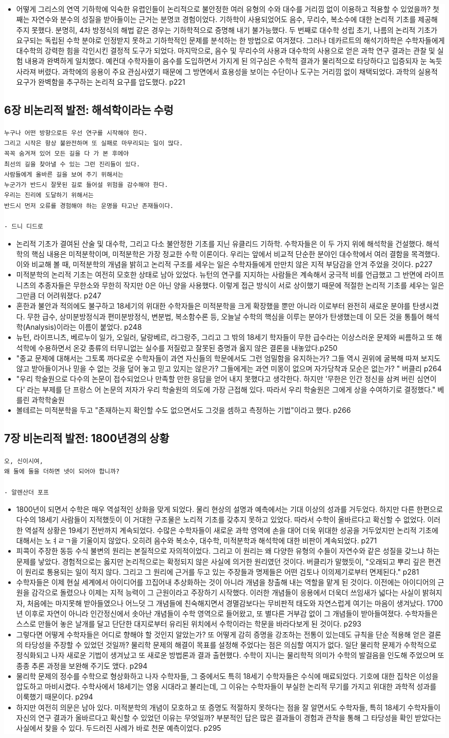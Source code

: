* 어떻게 그리스의 연역 기하학에 익숙한 유렵인들이 논리적으로 불안정한 여러 유형의 수와 대수를 거리낌 없이 이용하고 적용할 수 있었을까? 첫째는 자연수와 분수의 성질을 받아들이는 근거는 분명코 경험이었다. 기하학이 사용되었어도 음수, 무리수, 복소수에 대한 논리적 기초를 제공해 주지 못했다. 분명히, 4차 방정식의 해법 같은 경우는 기하학적으로 증명해 내기 불가능했다. 두 번째로 대수학 성립 초기, 나름의 논리적 기초가 요구되는 독립된 수학 분야로 인정받지 못하고 기하학적인 문제를 분석하는 한 방법으로 여겨졌다. 그러나 데카르트의 해석기하학은 수학자들에게 대수학의 강력한 힘을 각인시킨 결정적 도구가 되었다. 마지막으로, 음수 및 무리수의 사용과 대수학의 사용으로 얻은 과학 연구 결과는 관찰 및 실험 내용과 완벽하게 일치했다. 예컨대 수학자들이 음수를 도입하면서 가지게 된 의구심은 수학적 결과가 물리적으로 타당하다고 입증되자 눈 녹듯 사라져 버렸다. 과학에의 응용이 주요 관심사였기 때문에 그 방면에서 효용성을 보이는 수단이나 도구는 거리낌 없이 채택되었다. 과학의 실용적 요구가 완벽함을 추구하는 논리적 요구를 압도했다. p221

## 6장 비논리적 발전: 해석학이라는 수렁
```
누구나 어떤 방향으로든 우선 연구를 시작해야 한다.
그리고 시작은 항상 불완전하며 또 실패로 마무리되는 일이 많다.
꼭꼭 숨겨져 있어 모든 길을 다 가 본 후에야
최선의 길을 찾아낼 수 있는 그런 진리들이 있다.
사람들에게 올바른 길을 보여 주기 위해서는
누군가가 반드시 잘못된 길로 들어설 위험을 감수해야 한다.
우리는 진리에 도달하기 위해서는 
반드시 먼저 오류를 경험해야 하는 운명을 타고난 존재들이다.

- 드니 디드로
```

* 논리적 기초가 결여된 산술 및 대수학, 그리고 다소 불안정한 기초를 지닌 유클리드 기하학. 수학자들은 이 두 가지 위에 해석학을 건설했다. 해석학의 핵심 내용은 미적분학이며, 미적분학은 가장 정교한 수학 이론이다. 우리는 앞에서 비교적 단순한 분야인 대수학에서 여러 결함을 목격했다. 이와 비교해 볼 때, 미적분학의 개념을 밝히고 논리적 구조를 세우는 일은 수학자들에게 만만치 않은 지적 부담감을 안겨 주었을 것이다. p227
* 미적분학의 논리적 기초는 여전히 모호한 상태로 남아 있었다. 뉴턴의 연구를 지지하는 사람들은 계속해서 궁극적 비를 언급했고 그 반면에 라이프니츠의 추종자들은 무한소와 무한히 작지만 0은 아닌 양을 사용했다. 이렇게 접근 방식이 서로 상이했기 때문에 적절한 논리적 기초를 세우는 일은 그만큼 더 어려워졌다. p247
* 혼한과 불안과 적의에도 불구하고 18세기의 위대한 수학자들은 미적분학을 크게 확장했을 뿐만 아니라 이로부터 완전히 새로운 분야를 탄생시켰다. 무한 급수, 상미분방정식과 편미분방정식, 변분법, 복소함수론 등, 오늘날 수학의 핵심을 이루는 분야가 탄생했는데 이 모든 것을 통틀어 해석학(Analysis)이라는 이름이 붙었다. p248
* 뉴턴, 라이프니츠, 베르누이 일가, 오일러, 달랑베르, 라그랑주, 그리고 그 밖의 18세기 학자들이 무한 급수라는 이상스러운 문제와 씨름하고 또 해석학에 수용하면서 온갖 종류의 터무니없는 실수를 저질렀고 잘못된 증명과 옳지 않은 결론을 내놓았다.p250
* "종교 문제에 대해서는 그토록 까다로운 수학자들이 과연 자신들의 학문에서도 그런 엄밀함을 유지하는가? 그들 역시 권위에 굴복해 따져 보지도 않고 받아들이거나 믿을 수 없는 것을 덮어 놓고 믿고 있지는 않은가? 그들에게는 과연 미몽이 없으며 자가당착과 모순은 없는가? "  버클리 p264
* "우리 학술원으로 다수의 논문이 접수되었으나 만족할 만한 응답을 얻어 내지 못했다고 생각한다. 하지만 '무한은 인간 정신을 삼켜 버린 심연이다' 라는 부제를 단 프랑스 어 논문의 저자가 우리 학술원의 의도에 가장 근접해 있다. 따라서 우리 학술원은 그에게 상을 수여하기로 결정했다." 베를린 과학학술원
* 볼테르는 미적분학을 두고 "존재하는지 확인할 수도 없으면서도 그것을 셈하고 측정하는 기법"이라고 했다. p266

## 7장 비논리적 발전: 1800년경의 상황

```
오, 신이시여,
왜 둘에 둘을 더하면 넷이 되어야 합니까?

- 알렌산더 포프
```

* 1800년이 되면서 수학은 매우 역설적인 상화을 맞게 되었다. 물리 현상의 설명과 예측에서는 기대 이상의 성과를 거두었다. 하지만 다른 한편으로 다수의 18세기 사람들이 지적했듯이 이 거대한 구조물은 노리적 기초를 갖추지 못하고 있었다. 따라서 수학이 올바르다고 확신할 수 없었다. 이러한 역설적 상황은 19세기 전반까지 계속되었다. 수많은 수학자들이 새로운 과학 영역에 손을 대어 더욱 위대한 성공을 거두었지만 논리적 기초에 대해서는 노ㅕㄹㄱ을 기울이지 않았다. 오히려 음수와 복소수, 대수학, 미적분학과 해석학에 대한 비판이 계속되었다. p271
* 피콕이 주장한 동등 수식 불변의 원리는 본질적으로 자의적이었다. 그리고 이 원리는 왜 다양한 유형의 수들이 자연수와 같은 성질을 갖느냐 하는 문제를 낳았다. 경험적으로는 옳지만 논리적으로는 확정되지 않은 사실에 의거한 원리였던 것이다. 버클리가 말했듯이, "오래되고 뿌리 깊은 편견이 원리로 통용되는 일이 적지 않다. 그리고 그 원리에 근거를 두고 있는 주장들과 명제들은 어떤 검토나 이의제기로부터 면제된다." p281
* 수학자들은 이제 현실 세계에서 아이디어를 끄집어내 추상화하는 것이 아니라 개념을 창출해 내는 역할을 맡게 된 것이다. 이전에는 아이디어의 근원을 감각으로 돌렸으나 이제는 지적 능력이 그 근원이라고 주장하기 시작했다. 이러한 개념들이 응용에서 더욱더 쓰임새가 넓다는 사실이 밝혀지자, 처음에는 마지못해 받아들였으나 어느덧 그 개념들에 친숙해지면서 경멸감보다는 무비판적 태도와 자연스럽게 여기는 마음이 생겨났다. 1700년 이후로 자연이 아니라 인간정신에서 솟아난 개념들이 수학 영역으로 들어왔고, 또 별다른 거부감 없이 그 개념들이 받아들여졌다. 수학자들은 스스로 만들어 놓은 날개를 달고 단단한 대지로부터 유리된 위치에서 수학이라는 학문을 바라다보게 된 것이다. p293
* 그렇다면 어떻게 수학자들은 어디로 향해야 할 것인지 알았는가? 또 어떻게 감히 증명을 강조하는 전통이 있는데도 규칙을 단순 적용해 얻은 결론의 타당성을 주장할 수 있었던 것일까? 물리학 문제의 해결이 목표를 설정해 주었다는 점은 의심할 여지가 없다. 일단 물리학 문제가 수학적으로 정식화되고 나자 새로운 기법이 생겨났고 또 새로운 방법론과 결과 출현했다. 수학이 지니는 물리학적 의미가 수학의 발걸음을 인도해 주었으며 또 종종 추론 과정을 보완해 주기도 앴다. p294
* 물리학 문제의 정수를 수학으로 형상화하고 나자 수학자들, 그 중에서도 특히 18세기 수학자들은 수식에 매료되었다. 기호에 대한 집착은 이성을 압도하고 마비시켰다. 수학사에서 18세기는 영웅 시대라고 불리는데, 그 이유는 수학자들이 부실한 논리적 무기를 가지고 위대한 과학적 성과를 이룩했기 때문이다. p294
* 하지만 여전히 의문은 남아 있다. 미적분학의 개념이 모호하고 또 증명도 적절하지 못하다는 점을 잘 알면서도 수학자들, 특히 18세기 수학자들이 자신의 연구 결과가 올바르다고 확신할 수 있었던 이유는 무엇일까? 부분적인 답은 많은 결과들이 경험과 관착을 통해 그 타당성을 확인 받았다는 사실에서 찾을 수 있다. 두드러진 사례가 바로 천문 예측이었다. p295